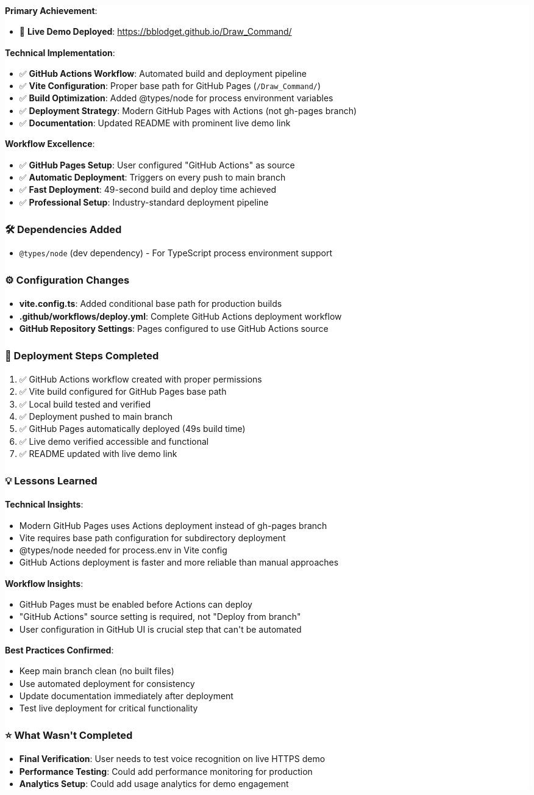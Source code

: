 **Primary Achievement**: 
- 🚀 **Live Demo Deployed**: https://bblodget.github.io/Draw_Command/

**Technical Implementation**:
- ✅ **GitHub Actions Workflow**: Automated build and deployment pipeline
- ✅ **Vite Configuration**: Proper base path for GitHub Pages (`/Draw_Command/`)
- ✅ **Build Optimization**: Added @types/node for process environment variables
- ✅ **Deployment Strategy**: Modern GitHub Pages with Actions (not gh-pages branch)
- ✅ **Documentation**: Updated README with prominent live demo link

**Workflow Excellence**:
- ✅ **GitHub Pages Setup**: User configured "GitHub Actions" as source
- ✅ **Automatic Deployment**: Triggers on every push to main branch
- ✅ **Fast Deployment**: 49-second build and deploy time achieved
- ✅ **Professional Setup**: Industry-standard deployment pipeline

### 🛠️ Dependencies Added
- `@types/node` (dev dependency) - For TypeScript process environment support

### ⚙️ Configuration Changes
- **vite.config.ts**: Added conditional base path for production builds
- **.github/workflows/deploy.yml**: Complete GitHub Actions deployment workflow
- **GitHub Repository Settings**: Pages configured to use GitHub Actions source

### 🚀 Deployment Steps Completed
1. ✅ GitHub Actions workflow created with proper permissions
2. ✅ Vite build configured for GitHub Pages base path
3. ✅ Local build tested and verified
4. ✅ Deployment pushed to main branch
5. ✅ GitHub Pages automatically deployed (49s build time)
6. ✅ Live demo verified accessible and functional
7. ✅ README updated with live demo link

### 💡 Lessons Learned

**Technical Insights**:
- Modern GitHub Pages uses Actions deployment instead of gh-pages branch
- Vite requires base path configuration for subdirectory deployment
- @types/node needed for process.env in Vite config
- GitHub Actions deployment is faster and more reliable than manual approaches

**Workflow Insights**:
- GitHub Pages must be enabled before Actions can deploy
- "GitHub Actions" source setting is required, not "Deploy from branch"
- User configuration in GitHub UI is crucial step that can't be automated

**Best Practices Confirmed**:
- Keep main branch clean (no built files)
- Use automated deployment for consistency
- Update documentation immediately after deployment
- Test live deployment for critical functionality

### ⭐ What Wasn't Completed
- **Final Verification**: User needs to test voice recognition on live HTTPS demo
- **Performance Testing**: Could add performance monitoring for production
- **Analytics Setup**: Could add usage analytics for demo engagement
